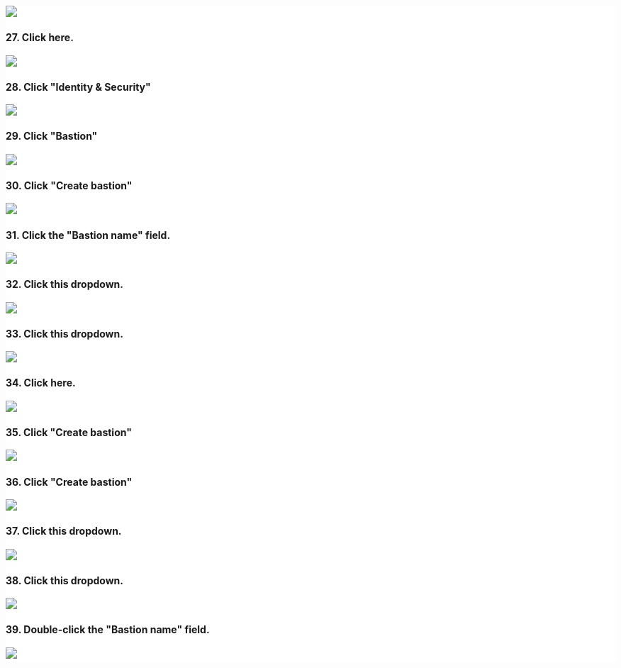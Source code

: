 ![](https://ajeuwbhvhr.cloudimg.io/colony-recorder.s3.amazonaws.com/files/2023-03-05/3c45fb61-9630-4ab5-a371-e79ae8ee1ebe/ascreenshot.jpeg?tl_px=366,344&amp;br_px=1112,764&amp;sharp=0.8&amp;width=560&amp;wat_scale=50&amp;wat=1&amp;wat_opacity=0.7&amp;wat_gravity=northwest&amp;wat_url=https://colony-labs-public.s3.us-east-2.amazonaws.com/images/watermarks/watermark_default.png&amp;wat_pad=262,139)

**27. Click here.**

![](https://ajeuwbhvhr.cloudimg.io/colony-recorder.s3.amazonaws.com/files/2023-03-05/b0360f7b-5f46-4221-864d-cebcfc855876/ascreenshot.jpeg?tl_px=0,0&amp;br_px=746,420&amp;sharp=0.8&amp;width=560&amp;wat_scale=50&amp;wat=1&amp;wat_opacity=0.7&amp;wat_gravity=northwest&amp;wat_url=https://colony-labs-public.s3.us-east-2.amazonaws.com/images/watermarks/watermark_default.png&amp;wat_pad=1,30)

**28. Click "Identity & Security"**

![](https://ajeuwbhvhr.cloudimg.io/colony-recorder.s3.amazonaws.com/files/2023-03-05/86609706-7d8c-4bd9-b6d0-041a6fb96f95/ascreenshot.jpeg?tl_px=0,249&amp;br_px=746,669&amp;sharp=0.8&amp;width=560&amp;wat_scale=50&amp;wat=1&amp;wat_opacity=0.7&amp;wat_gravity=northwest&amp;wat_url=https://colony-labs-public.s3.us-east-2.amazonaws.com/images/watermarks/watermark_default.png&amp;wat_pad=77,139)

**29. Click "Bastion"**

![](https://ajeuwbhvhr.cloudimg.io/colony-recorder.s3.amazonaws.com/files/2023-03-05/29293f5c-3f43-454a-a941-dc35adf1d11a/ascreenshot.jpeg?tl_px=557,358&amp;br_px=1303,778&amp;sharp=0.8&amp;width=560&amp;wat_scale=50&amp;wat=1&amp;wat_opacity=0.7&amp;wat_gravity=northwest&amp;wat_url=https://colony-labs-public.s3.us-east-2.amazonaws.com/images/watermarks/watermark_default.png&amp;wat_pad=262,139)

**30. Click "Create bastion"**

![](https://ajeuwbhvhr.cloudimg.io/colony-recorder.s3.amazonaws.com/files/2023-03-05/e3b409db-fb85-4dff-ba65-545a02eab43d/ascreenshot.jpeg?tl_px=0,174&amp;br_px=746,594&amp;sharp=0.8&amp;width=560&amp;wat_scale=50&amp;wat=1&amp;wat_opacity=0.7&amp;wat_gravity=northwest&amp;wat_url=https://colony-labs-public.s3.us-east-2.amazonaws.com/images/watermarks/watermark_default.png&amp;wat_pad=252,139)

**31. Click the "Bastion name" field.**

![](https://ajeuwbhvhr.cloudimg.io/colony-recorder.s3.amazonaws.com/files/2023-03-05/5ee31903-172b-410d-8672-50627d3f2f63/ascreenshot.jpeg?tl_px=403,132&amp;br_px=1149,552&amp;sharp=0.8&amp;width=560&amp;wat_scale=50&amp;wat=1&amp;wat_opacity=0.7&amp;wat_gravity=northwest&amp;wat_url=https://colony-labs-public.s3.us-east-2.amazonaws.com/images/watermarks/watermark_default.png&amp;wat_pad=262,139)

**32. Click this dropdown.**

![](https://ajeuwbhvhr.cloudimg.io/colony-recorder.s3.amazonaws.com/files/2023-03-05/f0b7a889-d69e-4ff2-9042-d60a4defef5d/ascreenshot.jpeg?tl_px=305,269&amp;br_px=1051,689&amp;sharp=0.8&amp;width=560&amp;wat_scale=50&amp;wat=1&amp;wat_opacity=0.7&amp;wat_gravity=northwest&amp;wat_url=https://colony-labs-public.s3.us-east-2.amazonaws.com/images/watermarks/watermark_default.png&amp;wat_pad=262,139)

**33. Click this dropdown.**

![](https://ajeuwbhvhr.cloudimg.io/colony-recorder.s3.amazonaws.com/files/2023-03-05/da55f884-5aab-46de-bfd3-6bc24a010b95/ascreenshot.jpeg?tl_px=279,330&amp;br_px=1025,750&amp;sharp=0.8&amp;width=560&amp;wat_scale=50&amp;wat=1&amp;wat_opacity=0.7&amp;wat_gravity=northwest&amp;wat_url=https://colony-labs-public.s3.us-east-2.amazonaws.com/images/watermarks/watermark_default.png&amp;wat_pad=262,139)

**34. Click here.**

![](https://ajeuwbhvhr.cloudimg.io/colony-recorder.s3.amazonaws.com/files/2023-03-05/d4371695-b854-4593-a9a6-7a109c73afe2/ascreenshot.jpeg?tl_px=270,413&amp;br_px=1016,833&amp;sharp=0.8&amp;width=560&amp;wat_scale=50&amp;wat=1&amp;wat_opacity=0.7&amp;wat_gravity=northwest&amp;wat_url=https://colony-labs-public.s3.us-east-2.amazonaws.com/images/watermarks/watermark_default.png&amp;wat_pad=262,188)

**35. Click "Create bastion"**

![](https://ajeuwbhvhr.cloudimg.io/colony-recorder.s3.amazonaws.com/files/2023-03-05/6bb2742f-1c41-464e-ba1a-8f100c162e09/ascreenshot.jpeg?tl_px=236,413&amp;br_px=982,833&amp;sharp=0.8&amp;width=560&amp;wat_scale=50&amp;wat=1&amp;wat_opacity=0.7&amp;wat_gravity=northwest&amp;wat_url=https://colony-labs-public.s3.us-east-2.amazonaws.com/images/watermarks/watermark_default.png&amp;wat_pad=262,334)

**36. Click "Create bastion"**

![](https://ajeuwbhvhr.cloudimg.io/colony-recorder.s3.amazonaws.com/files/2023-03-05/1c40e71e-3c9a-4169-870b-c310b2287749/ascreenshot.jpeg?tl_px=36,74&amp;br_px=782,494&amp;sharp=0.8&amp;width=560&amp;wat_scale=50&amp;wat=1&amp;wat_opacity=0.7&amp;wat_gravity=northwest&amp;wat_url=https://colony-labs-public.s3.us-east-2.amazonaws.com/images/watermarks/watermark_default.png&amp;wat_pad=262,139)

**37. Click this dropdown.**

![](https://ajeuwbhvhr.cloudimg.io/colony-recorder.s3.amazonaws.com/files/2023-03-05/2e44aa78-3cc9-42a5-ad8a-5a833d96c45e/ascreenshot.jpeg?tl_px=215,149&amp;br_px=961,569&amp;sharp=0.8&amp;width=560&amp;wat_scale=50&amp;wat=1&amp;wat_opacity=0.7&amp;wat_gravity=northwest&amp;wat_url=https://colony-labs-public.s3.us-east-2.amazonaws.com/images/watermarks/watermark_default.png&amp;wat_pad=262,139)

**38. Click this dropdown.**

![](https://ajeuwbhvhr.cloudimg.io/colony-recorder.s3.amazonaws.com/files/2023-03-05/eaedce9b-b51a-4fd8-af7e-681e221b4d2c/ascreenshot.jpeg?tl_px=231,165&amp;br_px=977,585&amp;sharp=0.8&amp;width=560&amp;wat_scale=50&amp;wat=1&amp;wat_opacity=0.7&amp;wat_gravity=northwest&amp;wat_url=https://colony-labs-public.s3.us-east-2.amazonaws.com/images/watermarks/watermark_default.png&amp;wat_pad=262,139)

**39. Double-click the "Bastion name" field.**

![](https://ajeuwbhvhr.cloudimg.io/colony-recorder.s3.amazonaws.com/files/2023-03-05/1d2bb6a2-95b9-4fde-8250-aad6b61f1be5/ascreenshot.jpeg?tl_px=335,23&amp;br_px=1081,443&amp;sharp=0.8&amp;width=560&amp;wat_scale=50&amp;wat=1&amp;wat_opacity=0.7&amp;wat_gravity=northwest&amp;wat_url=https://colony-labs-public.s3.us-east-2.amazonaws.com/images/watermarks/watermark_default.png&amp;wat_pad=262,139)